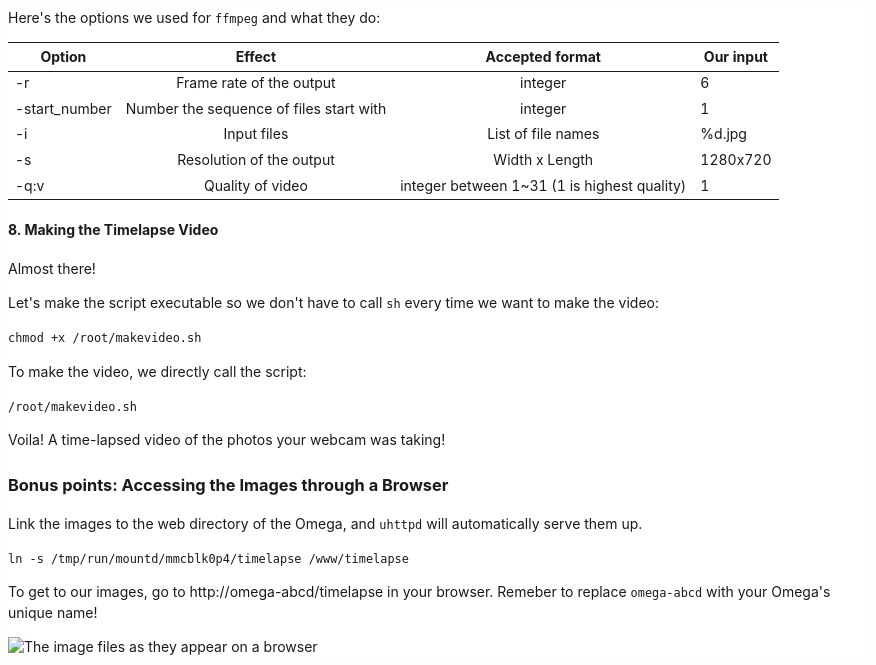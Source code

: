 Here's the options we used for `ffmpeg` and what they do:

| Option | Effect | Accepted format | Our input |
|---------------|:---------------------------------------:|:-------------------------------------------:|-----------|
| -r | Frame rate of the output | integer | 6 |
| -start_number | Number the sequence of files start with | integer | 1 |
| -i | Input files | List of file names | %d.jpg |
| -s | Resolution of the output | Width x Length | 1280x720 |
| -q:v | Quality of video | integer between 1~31 (1 is highest quality) | 1 |


#### 8. Making the Timelapse Video

Almost there!

Let's make the script executable so we don't have to call `sh` every time we want to make the video:
```
chmod +x /root/makevideo.sh
```

To make the video, we directly call the script:

```
/root/makevideo.sh
```

Voila! A time-lapsed video of the photos your webcam was taking!



### Bonus points: Accessing the Images through a Browser

Link the images to the web directory of the Omega, and `uhttpd` will automatically serve them up.

```
ln -s /tmp/run/mountd/mmcblk0p4/timelapse /www/timelapse
```

To get to our images, go to http://omega-abcd/timelapse in your browser. Remeber to replace `omega-abcd` with your Omega's unique name!


![The image files as they appear on a browser](./img/timelapse-camera-web-page.png)
